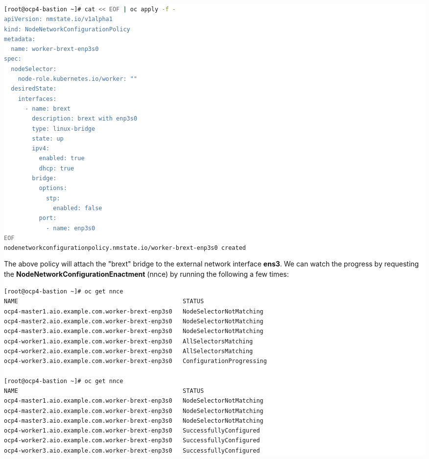 ~~~bash
[root@ocp4-bastion ~]# cat << EOF | oc apply -f -
apiVersion: nmstate.io/v1alpha1
kind: NodeNetworkConfigurationPolicy
metadata:
  name: worker-brext-enp3s0
spec:
  nodeSelector:
    node-role.kubernetes.io/worker: ""
  desiredState:
    interfaces:
      - name: brext
        description: brext with enp3s0
        type: linux-bridge
        state: up
        ipv4:
          enabled: true
          dhcp: true
        bridge:
          options:
            stp:
              enabled: false
          port:
            - name: enp3s0
EOF
nodenetworkconfigurationpolicy.nmstate.io/worker-brext-enp3s0 created
~~~

The above policy will attach the "brext" bridge to the external network interface **ens3**. We can watch the progress by requesting the **NodeNetworkConfigurationEnactment** (nnce) by running the following a few times:

~~~bash
[root@ocp4-bastion ~]# oc get nnce
NAME                                               STATUS
ocp4-master1.aio.example.com.worker-brext-enp3s0   NodeSelectorNotMatching
ocp4-master2.aio.example.com.worker-brext-enp3s0   NodeSelectorNotMatching
ocp4-master3.aio.example.com.worker-brext-enp3s0   NodeSelectorNotMatching
ocp4-worker1.aio.example.com.worker-brext-enp3s0   AllSelectorsMatching
ocp4-worker2.aio.example.com.worker-brext-enp3s0   AllSelectorsMatching
ocp4-worker3.aio.example.com.worker-brext-enp3s0   ConfigurationProgressing

[root@ocp4-bastion ~]# oc get nnce
NAME                                               STATUS
ocp4-master1.aio.example.com.worker-brext-enp3s0   NodeSelectorNotMatching
ocp4-master2.aio.example.com.worker-brext-enp3s0   NodeSelectorNotMatching
ocp4-master3.aio.example.com.worker-brext-enp3s0   NodeSelectorNotMatching
ocp4-worker1.aio.example.com.worker-brext-enp3s0   SuccessfullyConfigured
ocp4-worker2.aio.example.com.worker-brext-enp3s0   SuccessfullyConfigured
ocp4-worker3.aio.example.com.worker-brext-enp3s0   SuccessfullyConfigured

~~~
